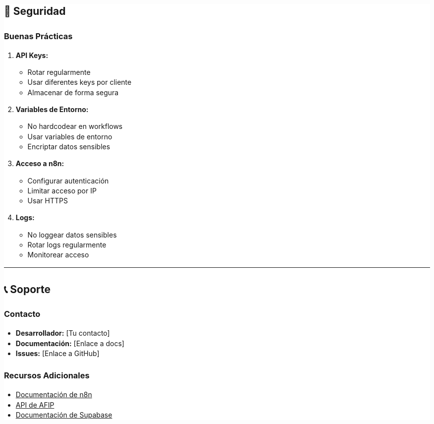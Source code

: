
## 🔐 **Seguridad**

### **Buenas Prácticas**

1. **API Keys:**
   - Rotar regularmente
   - Usar diferentes keys por cliente
   - Almacenar de forma segura

2. **Variables de Entorno:**
   - No hardcodear en workflows
   - Usar variables de entorno
   - Encriptar datos sensibles

3. **Acceso a n8n:**
   - Configurar autenticación
   - Limitar acceso por IP
   - Usar HTTPS

4. **Logs:**
   - No loggear datos sensibles
   - Rotar logs regularmente
   - Monitorear acceso

---

## 📞 **Soporte**

### **Contacto**
- **Desarrollador:** [Tu contacto]
- **Documentación:** [Enlace a docs]
- **Issues:** [Enlace a GitHub]

### **Recursos Adicionales**
- [Documentación de n8n](https://docs.n8n.io/)
- [API de AFIP](https://www.afip.gob.ar/ws/documentacion/ws-factura-electronica.asp)
- [Documentación de Supabase](https://supabase.com/docs)
